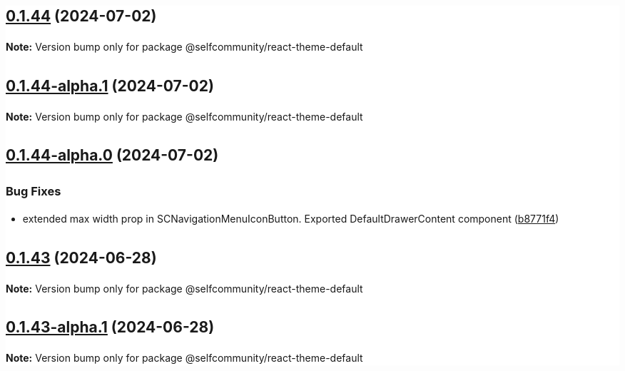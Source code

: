 



## [0.1.44](https://github.com/selfcommunity/community-js/compare/@selfcommunity/react-theme-default@0.1.44-alpha.1...@selfcommunity/react-theme-default@0.1.44) (2024-07-02)

**Note:** Version bump only for package @selfcommunity/react-theme-default





## [0.1.44-alpha.1](https://github.com/selfcommunity/community-js/compare/@selfcommunity/react-theme-default@0.1.44-alpha.0...@selfcommunity/react-theme-default@0.1.44-alpha.1) (2024-07-02)

**Note:** Version bump only for package @selfcommunity/react-theme-default





## [0.1.44-alpha.0](https://github.com/selfcommunity/community-js/compare/@selfcommunity/react-theme-default@0.1.43...@selfcommunity/react-theme-default@0.1.44-alpha.0) (2024-07-02)


### Bug Fixes

* extended max width prop in SCNavigationMenuIconButton. Exported DefaultDrawerContent component ([b8771f4](https://github.com/selfcommunity/community-js/commit/b8771f459e5d810a7145914ce96eea651d5b5bfa))





## [0.1.43](https://github.com/selfcommunity/community-js/compare/@selfcommunity/react-theme-default@0.1.43-alpha.1...@selfcommunity/react-theme-default@0.1.43) (2024-06-28)

**Note:** Version bump only for package @selfcommunity/react-theme-default





## [0.1.43-alpha.1](https://github.com/selfcommunity/community-js/compare/@selfcommunity/react-theme-default@0.1.43-alpha.0...@selfcommunity/react-theme-default@0.1.43-alpha.1) (2024-06-28)

**Note:** Version bump only for package @selfcommunity/react-theme-default


